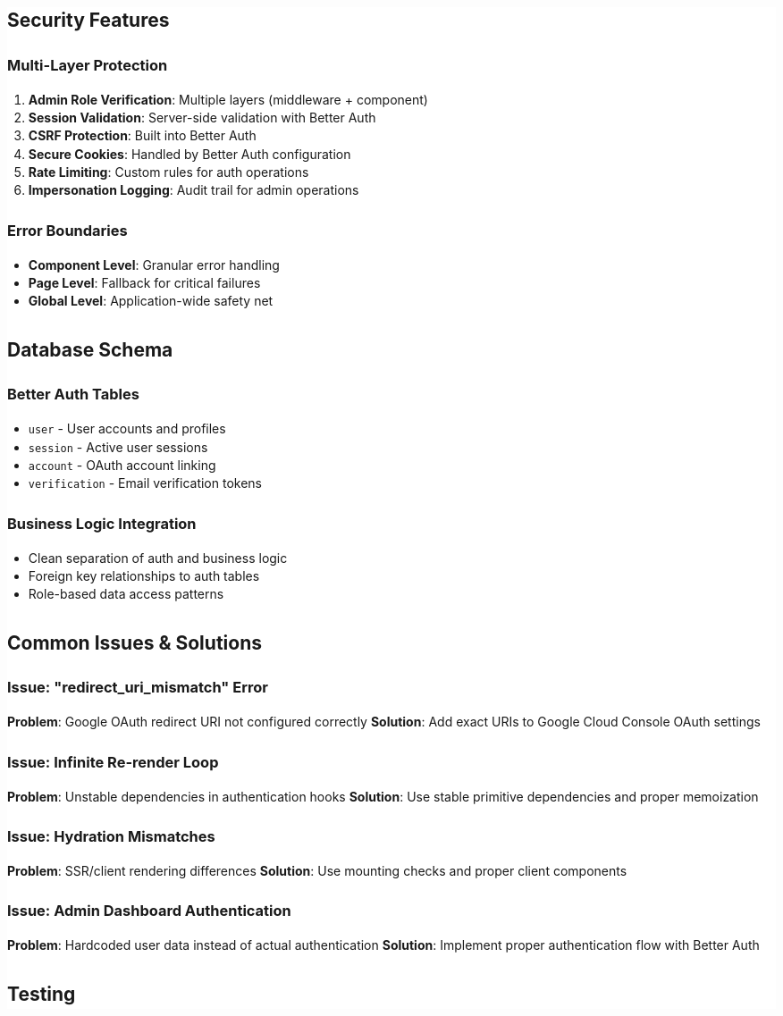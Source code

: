 ## Security Features

### Multi-Layer Protection
1. **Admin Role Verification**: Multiple layers (middleware + component)
2. **Session Validation**: Server-side validation with Better Auth
3. **CSRF Protection**: Built into Better Auth
4. **Secure Cookies**: Handled by Better Auth configuration
5. **Rate Limiting**: Custom rules for auth operations
6. **Impersonation Logging**: Audit trail for admin operations

### Error Boundaries
- **Component Level**: Granular error handling
- **Page Level**: Fallback for critical failures
- **Global Level**: Application-wide safety net

## Database Schema

### Better Auth Tables
- `user` - User accounts and profiles
- `session` - Active user sessions
- `account` - OAuth account linking
- `verification` - Email verification tokens

### Business Logic Integration
- Clean separation of auth and business logic
- Foreign key relationships to auth tables
- Role-based data access patterns

## Common Issues & Solutions

### Issue: "redirect_uri_mismatch" Error
**Problem**: Google OAuth redirect URI not configured correctly
**Solution**: Add exact URIs to Google Cloud Console OAuth settings

### Issue: Infinite Re-render Loop
**Problem**: Unstable dependencies in authentication hooks
**Solution**: Use stable primitive dependencies and proper memoization

### Issue: Hydration Mismatches
**Problem**: SSR/client rendering differences
**Solution**: Use mounting checks and proper client components

### Issue: Admin Dashboard Authentication
**Problem**: Hardcoded user data instead of actual authentication
**Solution**: Implement proper authentication flow with Better Auth

## Testing
